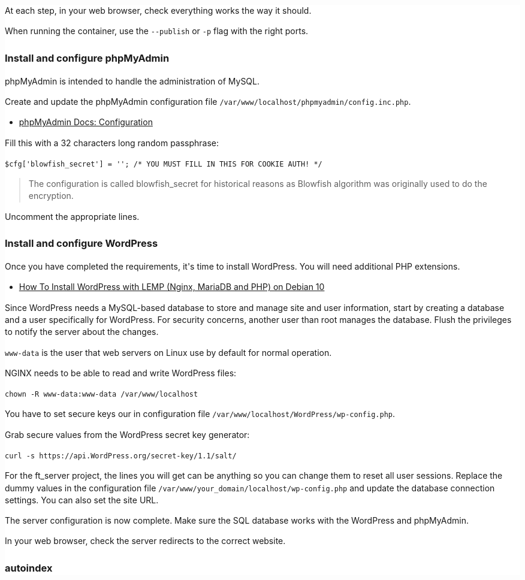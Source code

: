 At each step, in your web browser, check everything works the way it should.

When running the container, use the `--publish` or `-p` flag with the right ports.

### Install and configure phpMyAdmin

phpMyAdmin is intended to handle the administration of MySQL.

Create and update the phpMyAdmin configuration file `/var/www/localhost/phpmyadmin/config.inc.php`.

- [phpMyAdmin Docs: Configuration](https://docs.phpmyadmin.net/en/latest/config.html)

Fill this with a 32 characters long random passphrase:
```
$cfg['blowfish_secret'] = ''; /* YOU MUST FILL IN THIS FOR COOKIE AUTH! */
```

> The configuration is called blowfish_secret for historical reasons as Blowfish algorithm was originally used to do the encryption.

Uncomment the appropriate lines.

### Install and configure WordPress

Once you have completed the requirements, it's time to install WordPress. You will need additional PHP extensions.

- [How To Install WordPress with LEMP (Nginx, MariaDB and PHP) on Debian 10](https://www.digitalocean.com/community/tutorials/how-to-install-WordPress-with-lemp-nginx-mariadb-and-php-on-debian-10)

Since WordPress needs a MySQL-based database to store and manage site and user information, start by creating a database and a user specifically for WordPress. For security concerns, another user than root manages the database. Flush the privileges to notify the server about the changes.

`www-data` is the user that web servers on Linux use by default for normal operation.

NGINX needs to be able to read and write WordPress files:

```console
chown -R www-data:www-data /var/www/localhost
```

You have to set secure keys our in configuration file `/var/www/localhost/WordPress/wp-config.php`.

Grab secure values from the WordPress secret key generator:

```console
curl -s https://api.WordPress.org/secret-key/1.1/salt/
```

For the ft_server project, the lines you will get can be anything so you can change them to reset all user sessions. Replace the dummy values in the configuration file `/var/www/your_domain/localhost/wp-config.php` and update the database connection settings. You can also set the site URL.

The server configuration is now complete. Make sure the SQL database works with the WordPress and phpMyAdmin.

In your web browser, check the server redirects to the correct website.

### autoindex
